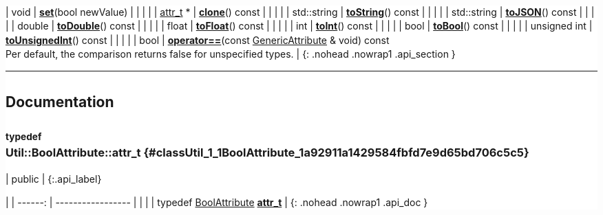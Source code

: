 | void | **[set](#classUtil_1_1BoolAttribute_1a676fab5a62ec6244a5d030db2982bc28)**(bool newValue) |
|  | |
| [attr_t](classUtil_1_1GenericAttribute#classUtil_1_1GenericAttribute_1a5379a828be73ce58bb05e4ef27e8a3e7) * | **[clone](#classUtil_1_1BoolAttribute_1a0906edfa3b62c7cf5f18ea3b5d5e9bc5)**() const |
|  | |
| std::string | **[toString](#classUtil_1_1BoolAttribute_1ac58c6034ccb9efddd0cc86b6a3560482)**() const |
|  | |
| std::string | **[toJSON](#classUtil_1_1BoolAttribute_1a36cfccfdc39ff7a3a826a7e814493bf8)**() const |
|  | |
| double | **[toDouble](#classUtil_1_1BoolAttribute_1a300e3a88145f98caa3a93c472ce4d70c)**() const |
|  | |
| float | **[toFloat](#classUtil_1_1BoolAttribute_1a452d5c63c87dd2fea8ffece5af82e0ac)**() const |
|  | |
| int | **[toInt](#classUtil_1_1BoolAttribute_1a516fb4aeb5ed46db3ec506763a642ec1)**() const |
|  | |
| bool | **[toBool](#classUtil_1_1BoolAttribute_1a5fefd45677bda11f934628db93ed15c8)**() const |
|  | |
| unsigned int | **[toUnsignedInt](#classUtil_1_1BoolAttribute_1a64eef857604f8badbf87b790d77d1a15)**() const |
|  | |
| bool | **[operator==](#classUtil_1_1BoolAttribute_1a16c0bb379e77d542b4f887c6d11e9063)**(const [GenericAttribute](classUtil_1_1GenericAttribute) & void) const <br/> Per default, the comparison returns false for unspecified types. |
{: .nohead .nowrap1 .api_section }


-------------------------------------------------------------------

## Documentation

### <small>typedef</small><br/> Util::BoolAttribute::attr_t {#classUtil_1_1BoolAttribute_1a92911a1429584fbfd7e9d65bd706c5c5}

| public |
{:.api_label}

|
| ------: | ----------------- |
|  |
| typedef [BoolAttribute](classUtil_1_1BoolAttribute) **[attr_t](#classUtil_1_1BoolAttribute_1a92911a1429584fbfd7e9d65bd706c5c5)**  |
{: .nohead .nowrap1 .api_doc }

